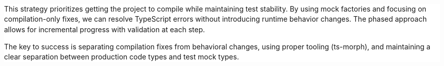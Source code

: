 This strategy prioritizes getting the project to compile while maintaining test stability. By using mock factories and focusing on compilation-only fixes, we can resolve TypeScript errors without introducing runtime behavior changes. The phased approach allows for incremental progress with validation at each step.

The key to success is separating compilation fixes from behavioral changes, using proper tooling (ts-morph), and maintaining a clear separation between production code types and test mock types.